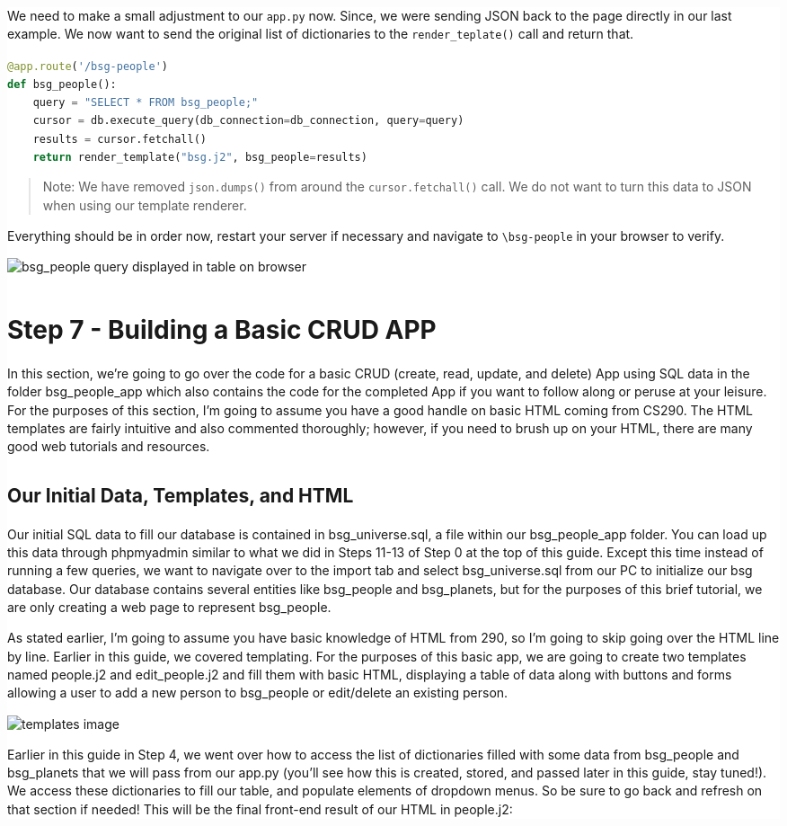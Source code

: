 We need to make a small adjustment to our `app.py` now. Since, we were sending JSON back to the page directly in our last example. We now want to send the original list of dictionaries to the `render_teplate()` call and return that.

```python
@app.route('/bsg-people')
def bsg_people():
    query = "SELECT * FROM bsg_people;"
    cursor = db.execute_query(db_connection=db_connection, query=query)
    results = cursor.fetchall()
    return render_template("bsg.j2", bsg_people=results)
```

> Note: We have removed `json.dumps()` from around the `cursor.fetchall()` call. We do not want to turn this data to JSON when using our template renderer.

Everything should be in order now, restart your server if necessary and navigate to `\bsg-people` in your browser to verify.

![bsg_people query displayed in table on browser](doc_img/flask_bsg_people_table.png)

# Step 7 - Building a Basic CRUD APP

In this section, we’re going to go over the code for a basic CRUD (create, read, update, and delete) App using SQL data in the folder bsg_people_app which also contains the code for the completed App if you want to follow along or peruse at your leisure. For the purposes of this section, I’m going to assume you have a good handle on basic HTML coming from CS290. The HTML templates are fairly intuitive and also commented thoroughly; however, if you need to brush up on your HTML, there are many good web tutorials and resources.

## Our Initial Data, Templates, and HTML

Our initial SQL data to fill our database is contained in bsg_universe.sql, a file within our bsg_people_app folder. You can load up this data through phpmyadmin similar to what we did in Steps 11-13 of Step 0 at the top of this guide. Except this time instead of running a few queries, we want to navigate over to the import tab and select bsg_universe.sql from our PC to initialize our bsg database. Our database contains several entities like bsg_people and bsg_planets, but for the purposes of this brief tutorial, we are only creating a web page to represent bsg_people.

As stated earlier, I’m going to assume you have basic knowledge of HTML from 290, so I’m going to skip going over the HTML line by line. Earlier in this guide, we covered templating. For the purposes of this basic app, we are going to create two templates named people.j2 and edit_people.j2 and fill them with basic HTML, displaying a table of data along with buttons and forms allowing a user to add a new person to bsg_people or edit/delete an existing person.

![templates image](doc_img_step7/image1.png)

Earlier in this guide in Step 4, we went over how to access the list of dictionaries filled with some data from bsg_people and bsg_planets that we will pass from our app.py (you’ll see how this is created, stored, and passed later in this guide, stay tuned!). We access these dictionaries to fill our table, and populate elements of dropdown menus. So be sure to go back and refresh on that section if needed!
This will be the final front-end result of our HTML in people.j2:
